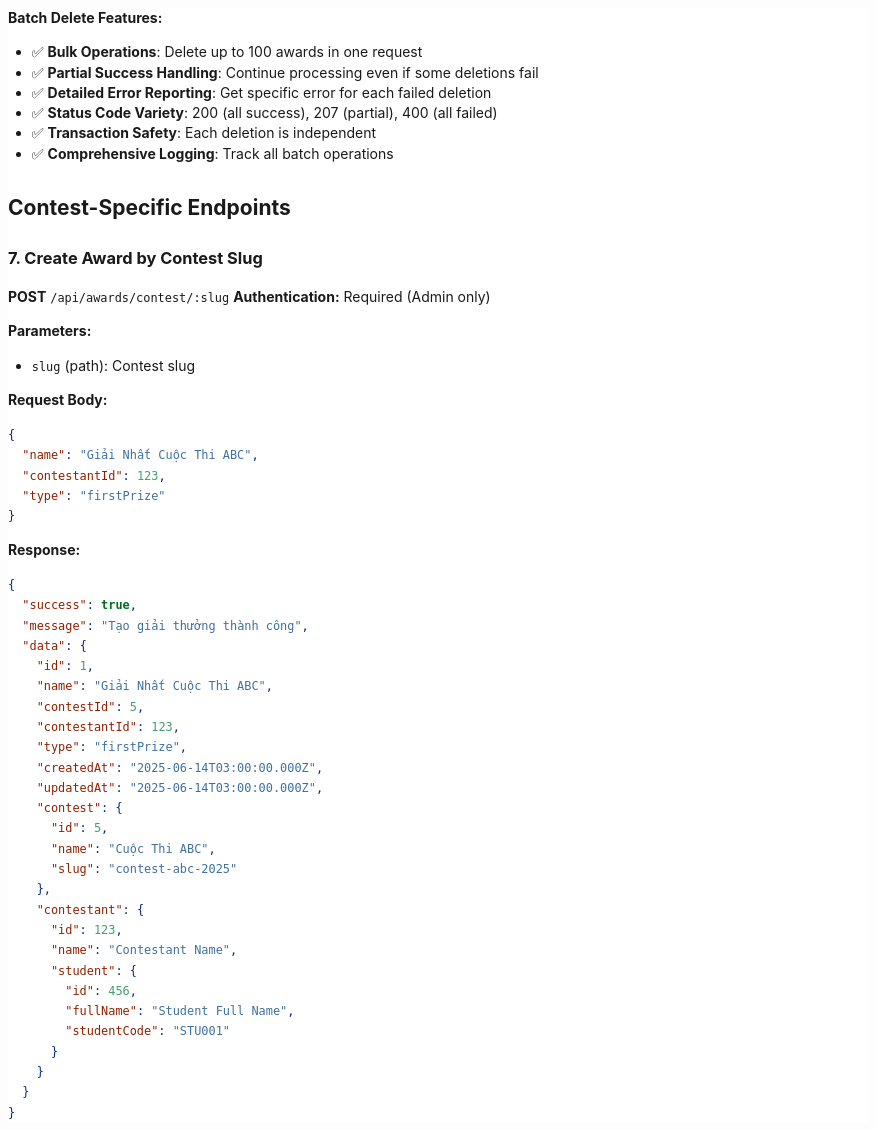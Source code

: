 **Batch Delete Features:**
- ✅ **Bulk Operations**: Delete up to 100 awards in one request
- ✅ **Partial Success Handling**: Continue processing even if some deletions fail
- ✅ **Detailed Error Reporting**: Get specific error for each failed deletion
- ✅ **Status Code Variety**: 200 (all success), 207 (partial), 400 (all failed)
- ✅ **Transaction Safety**: Each deletion is independent
- ✅ **Comprehensive Logging**: Track all batch operations

## Contest-Specific Endpoints

### 7. Create Award by Contest Slug
**POST** `/api/awards/contest/:slug`
**Authentication:** Required (Admin only)

**Parameters:**
- `slug` (path): Contest slug

**Request Body:**
```json
{
  "name": "Giải Nhất Cuộc Thi ABC",
  "contestantId": 123,
  "type": "firstPrize"
}
```

**Response:**
```json
{
  "success": true,
  "message": "Tạo giải thưởng thành công",
  "data": {
    "id": 1,
    "name": "Giải Nhất Cuộc Thi ABC",
    "contestId": 5,
    "contestantId": 123,
    "type": "firstPrize",
    "createdAt": "2025-06-14T03:00:00.000Z",
    "updatedAt": "2025-06-14T03:00:00.000Z",
    "contest": {
      "id": 5,
      "name": "Cuộc Thi ABC",
      "slug": "contest-abc-2025"
    },
    "contestant": {
      "id": 123,
      "name": "Contestant Name",
      "student": {
        "id": 456,
        "fullName": "Student Full Name",
        "studentCode": "STU001"
      }
    }
  }
}
```
